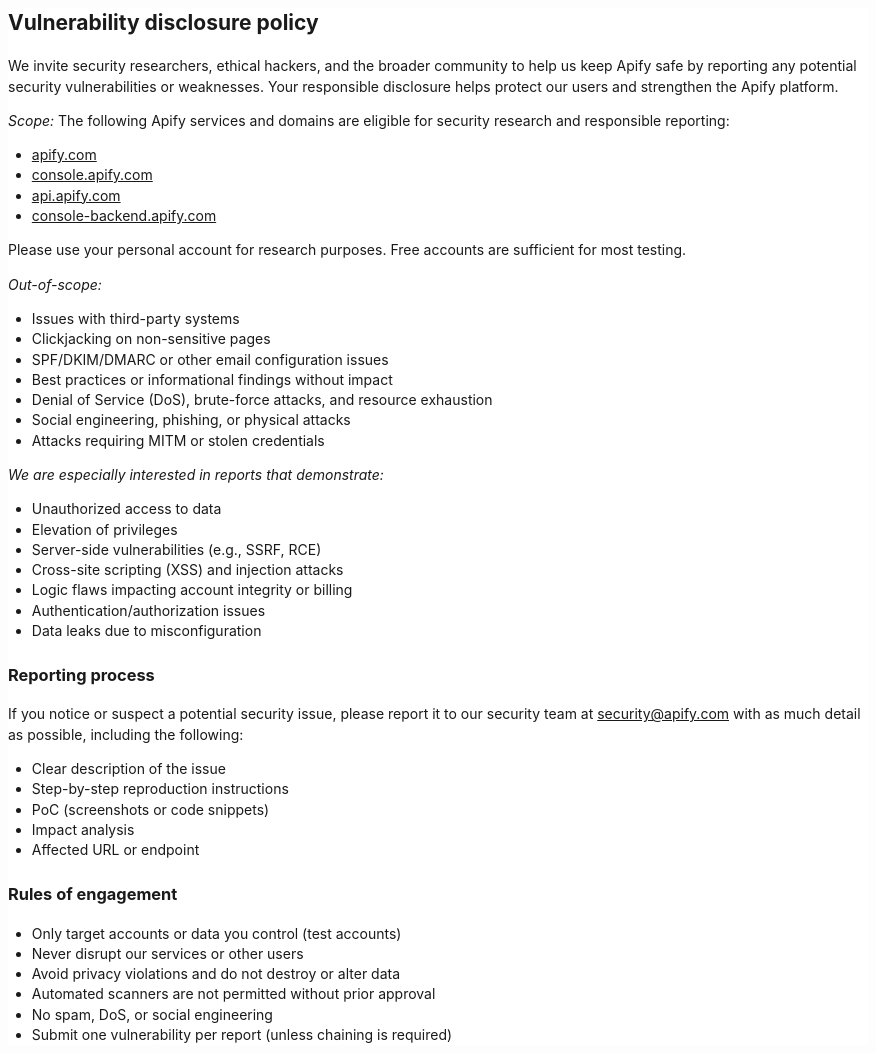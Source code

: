 ## Vulnerability disclosure policy

We invite security researchers, ethical hackers, and the broader community to help us keep Apify safe by reporting any potential security vulnerabilities or weaknesses. Your responsible disclosure helps protect our users and strengthen the Apify platform.

_Scope:_
The following Apify services and domains are eligible for security research and responsible reporting:

- [apify.com](https://apify.com)
- [console.apify.com](https://console.apify.com)
- [api.apify.com](https://api.apify.com)
- [console-backend.apify.com](https://console-backend.apify.com)

Please use your personal account for research purposes. Free accounts are sufficient for most testing.

_Out-of-scope:_

- Issues with third-party systems
- Clickjacking on non-sensitive pages
- SPF/DKIM/DMARC or other email configuration issues
- Best practices or informational findings without impact
- Denial of Service (DoS), brute-force attacks, and resource exhaustion
- Social engineering, phishing, or physical attacks
- Attacks requiring MITM or stolen credentials

_We are especially interested in reports that demonstrate:_

- Unauthorized access to data
- Elevation of privileges
- Server-side vulnerabilities (e.g., SSRF, RCE)
- Cross-site scripting (XSS) and injection attacks
- Logic flaws impacting account integrity or billing
- Authentication/authorization issues
- Data leaks due to misconfiguration

### Reporting process

If you notice or suspect a potential security issue, please report it to our security team at [security@apify.com](mailto:security@apify.com) with as much detail as possible, including the following:

- Clear description of the issue
- Step-by-step reproduction instructions
- PoC (screenshots or code snippets)
- Impact analysis
- Affected URL or endpoint

### Rules of engagement

- Only target accounts or data you control (test accounts)
- Never disrupt our services or other users
- Avoid privacy violations and do not destroy or alter data
- Automated scanners are not permitted without prior approval
- No spam, DoS, or social engineering
- Submit one vulnerability per report (unless chaining is required)
